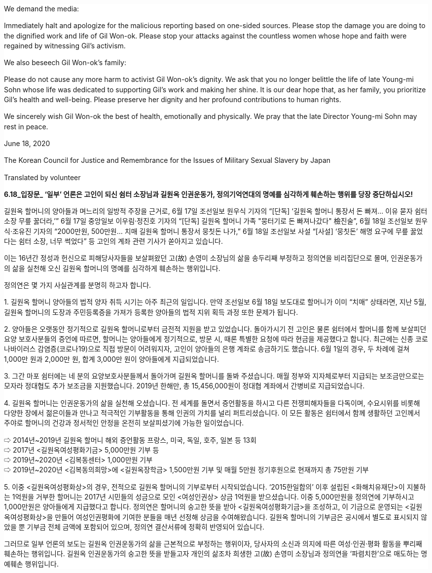 We demand the media:

Immediately halt and apologize for the malicious reporting based on one-sided sources. Please stop the damage you are doing to the dignified work and life of Gil Won-ok. Please stop your attacks against the countless women whose hope and faith were regained by witnessing Gil’s activism.

We also beseech Gil Won-ok’s family:

Please do not cause any more harm to activist Gil Won-ok’s dignity. We ask that you no longer belittle the life of late Young-mi Sohn whose life was dedicated to supporting Gil’s work and making her shine. It is our dear hope that, as her family, you prioritize Gil’s health and well-being. Please preserve her dignity and her profound contributions to human rights.

We sincerely wish Gil Won-ok the best of health, emotionally and physically. We pray that the late Director Young-mi Sohn may rest in peace.

June 18, 2020

The Korean Council for Justice and Remembrance for the Issues of Military Sexual Slavery by Japan

Translated by volunteer

**6.18\_입장문\_ ‘일부’ 언론은 고인이 되신 쉼터 소장님과 길원옥 인권운동가, 정의기억연대의 명예를 심각하게 훼손하는 행위를 당장 중단하십시오!**

길원옥 할머니의 양아들과 며느리의 일방적 주장을 근거로, 6월 17일 조선일보 원우식 기자의 “\[단독\] ‘길원옥 할머니 통장서 돈 빠져… 이유 묻자 쉼터소장 무릎 꿇더라,’” 6월 17일 중앙일보 이우림·정진호 기자의 “\[단독\] 길원옥 할머니 가족 "뭉터기로 돈 빠져나갔다" 檢진술”, 6월 18일 조선일보 원우식·조유진 기자의 “2000만원, 500만원… 치매 길원옥 할머니 통장서 뭉칫돈 나가,” 6월 18일 조선일보 사설 “\[사설\] ‘뭉칫돈’ 해명 요구에 무릎 꿇었다는 쉼터 소장, 너무 썩었다” 등 고인의 계좌 관련 기사가 쏟아지고 있습니다.

이는 16년간 정성과 헌신으로 피해당사자들을 보살펴왔던 고(故) 손영미 소장님의 삶을 송두리째 부정하고 정의연을 비리집단으로 몰며, 인권운동가의 삶을 실천해 오신 길원옥 할머니의 명예를 심각하게 훼손하는 행위입니다.

정의연은 몇 가지 사실관계를 분명히 하고자 합니다.

1\. 길원옥 할머니 양아들의 법적 양자 취득 시기는 아주 최근의 일입니다. 만약 조선일보 6월 18일 보도대로 할머니가 이미 “치매” 상태라면, 지난 5월, 길원옥 할머니의 도장과 주민등록증을 가져가 등록한 양아들의 법적 지위 획득 과정 또한 문제가 됩니다.

2\. 양아들은 오랫동안 정기적으로 길원옥 할머니로부터 금전적 지원을 받고 있었습니다. 돌아가시기 전 고인은 물론 쉼터에서 할머니를 함께 보살피던 요양 보호사분들의 증언에 따르면, 할머니는 양아들에게 정기적으로, 방문 시, 때론 특별한 요청에 따라 현금을 제공했다고 합니다. 최근에는 신종 코로나바이러스 감염증(코로나19)으로 직접 방문이 어려워지자, 고인이 양아들의 은행 계좌로 송금하기도 했습니다. 6월 1일의 경우, 두 차례에 걸쳐 1,000만 원과 2,000만 원, 합계 3,000만 원이 양아들에게 지급되었습니다.

3\. 그간 마포 쉼터에는 네 분의 요양보호사분들께서 돌아가며 길원옥 할머니를 돌봐 주셨습니다. 매월 정부와 지자체로부터 지급되는 보조금만으로는 모자라 정대협도 추가 보조금을 지원했습니다. 2019년 한해만, 총 15,456,000원이 정대협 계좌에서 간병비로 지급되었습니다.

4\. 길원옥 할머니는 인권운동가의 삶을 실천해 오셨습니다. 전 세계를 돌면서 증언활동을 하시고 다른 전쟁피해자들을 다독이며, 수요시위를 비롯해 다양한 장에서 젊은이들과 만나고 적극적인 기부활동을 통해 인권의 가치를 널리 퍼트리셨습니다. 이 모든 활동은 쉼터에서 함께 생활하던 고인께서 주야로 할머니의 건강과 정서적인 안정을 온전히 보살피셨기에 가능한 일이었습니다.

⇨ 2014년~2019년 길원옥 할머니 해외 증언활동 프랑스, 미국, 독일, 호주, 일본 등 13회  
⇨ 2017년 <길원옥여성평화기금> 5,000만원 기부 등  
⇨ 2019년~2020년 <김복동센터> 1,000만원 기부  
⇨ 2019년~2020년 <김복동의희망>에 <길원옥장학금> 1,500만원 기부 및 매월 5만원 정기후원으로 현재까지 총 75만원 기부

5\. 이중 <길원옥여성평화상>의 경우, 전적으로 길원옥 할머니의 기부로부터 시작되었습니다. ‘2015한일합의’ 이후 설립된 <화해치유재단>이 지불하는 1억원을 거부한 할머니는 2017년 시민들의 성금으로 모인 <여성인권상> 상금 1억원을 받으셨습니다. 이중 5,000만원을 정의연에 기부하시고 1,000만원은 양아들에게 지급했다고 합니다. 정의연은 할머니의 숭고한 뜻을 받아 <길원옥여성평화기금>을 조성하고, 이 기금으로 운영되는 <길원옥여성평화상>을 만들어 여성인권평화에 기여한 분들을 매년 선정해 상금을 수여해왔습니다. 길원옥 할머니의 기부금은 공시에서 별도로 표시되지 않았을 뿐 기부금 전체 금액에 포함되어 있으며, 정의연 결산서류에 정확히 반영되어 있습니다.

그러므로 일부 언론의 보도는 길원옥 인권운동가의 삶을 근본적으로 부정하는 행위이자, 당사자의 소신과 의지에 따른 여성·인권·평화 활동을 뿌리째 훼손하는 행위입니다. 길원옥 인권운동가의 숭고한 뜻을 받들고자 개인의 삶조차 희생한 고(故) 손영미 소장님과 정의연을 ‘파렴치한’으로 매도하는 명예훼손 행위입니다.
